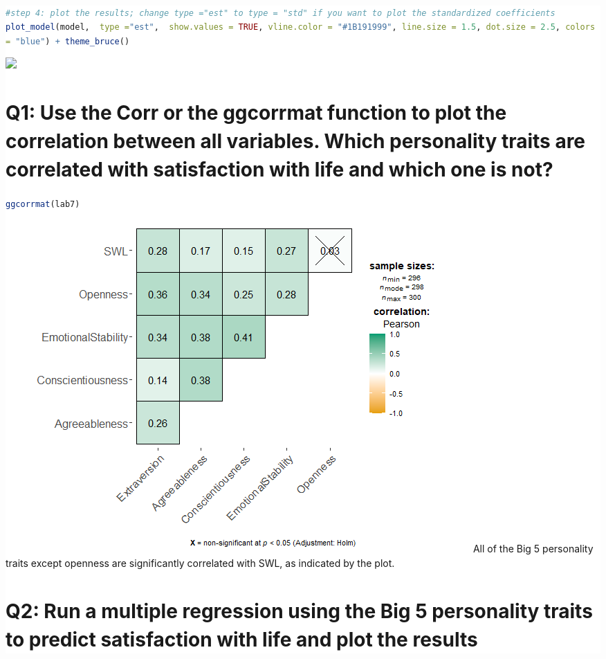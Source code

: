 ``` r
#step 4: plot the results; change type ="est" to type = "std" if you want to plot the standardized coefficients
plot_model(model,  type ="est",  show.values = TRUE, vline.color = "#1B191999", line.size = 1.5, dot.size = 2.5, colors = "blue") + theme_bruce()
```

![](Lab7_files/figure-gfm/unnamed-chunk-3-2.png)

# Q1: Use the Corr or the ggcorrmat function to plot the correlation between all variables. Which personality traits are correlated with satisfaction with life and which one is not?

``` r
ggcorrmat(lab7)
```

![](Lab7_files/figure-gfm/unnamed-chunk-4-1.png) All of the Big
5 personality traits except openness are significantly correlated with
SWL, as indicated by the plot.

# Q2: Run a multiple regression using the Big 5 personality traits to predict satisfaction with life and plot the results

